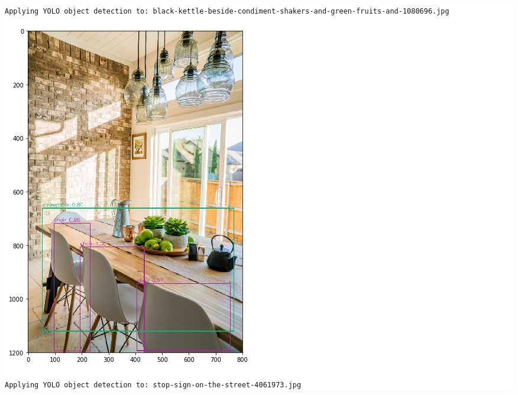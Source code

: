 
    Applying YOLO object detection to: black-kettle-beside-condiment-shakers-and-green-fruits-and-1080696.jpg
    


![png](img/output_29_10.png)


    Applying YOLO object detection to: stop-sign-on-the-street-4061973.jpg
    

